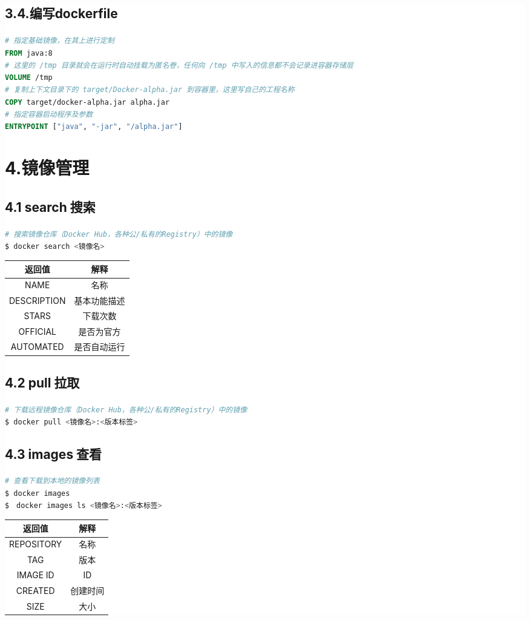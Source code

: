 ## 3.4.编写dockerfile

```dockerfile
# 指定基础镜像，在其上进行定制
FROM java:8
# 这里的 /tmp 目录就会在运行时自动挂载为匿名卷，任何向 /tmp 中写入的信息都不会记录进容器存储层
VOLUME /tmp
# 复制上下文目录下的 target/Docker-alpha.jar 到容器里，这里写自己的工程名称
COPY target/docker-alpha.jar alpha.jar
# 指定容器启动程序及参数
ENTRYPOINT ["java", "-jar", "/alpha.jar"]
```

# 4.镜像管理

## 4.1 search 搜索

```bash
# 搜索镜像仓库（Docker Hub，各种公/私有的Registry）中的镜像
$ docker search <镜像名>
```

|   返回值    |     解释     |
| :---------: | :----------: |
|    NAME     |     名称     |
| DESCRIPTION | 基本功能描述 |
|    STARS    |   下载次数   |
|  OFFICIAL   |  是否为官方  |
|  AUTOMATED  | 是否自动运行 |

## 4.2 pull 拉取

```bash
# 下载远程镜像仓库（Docker Hub，各种公/私有的Registry）中的镜像
$ docker pull <镜像名>:<版本标签>
```

## 4.3 images 查看

```bash
# 查看下载到本地的镜像列表
$ docker images
$　docker images ls <镜像名>:<版本标签>
```

|   返回值   |   解释   |
| :--------: | :------: |
| REPOSITORY |   名称   |
|    TAG     |   版本   |
|  IMAGE ID  |    ID    |
|  CREATED   | 创建时间 |
|    SIZE    |   大小   |
